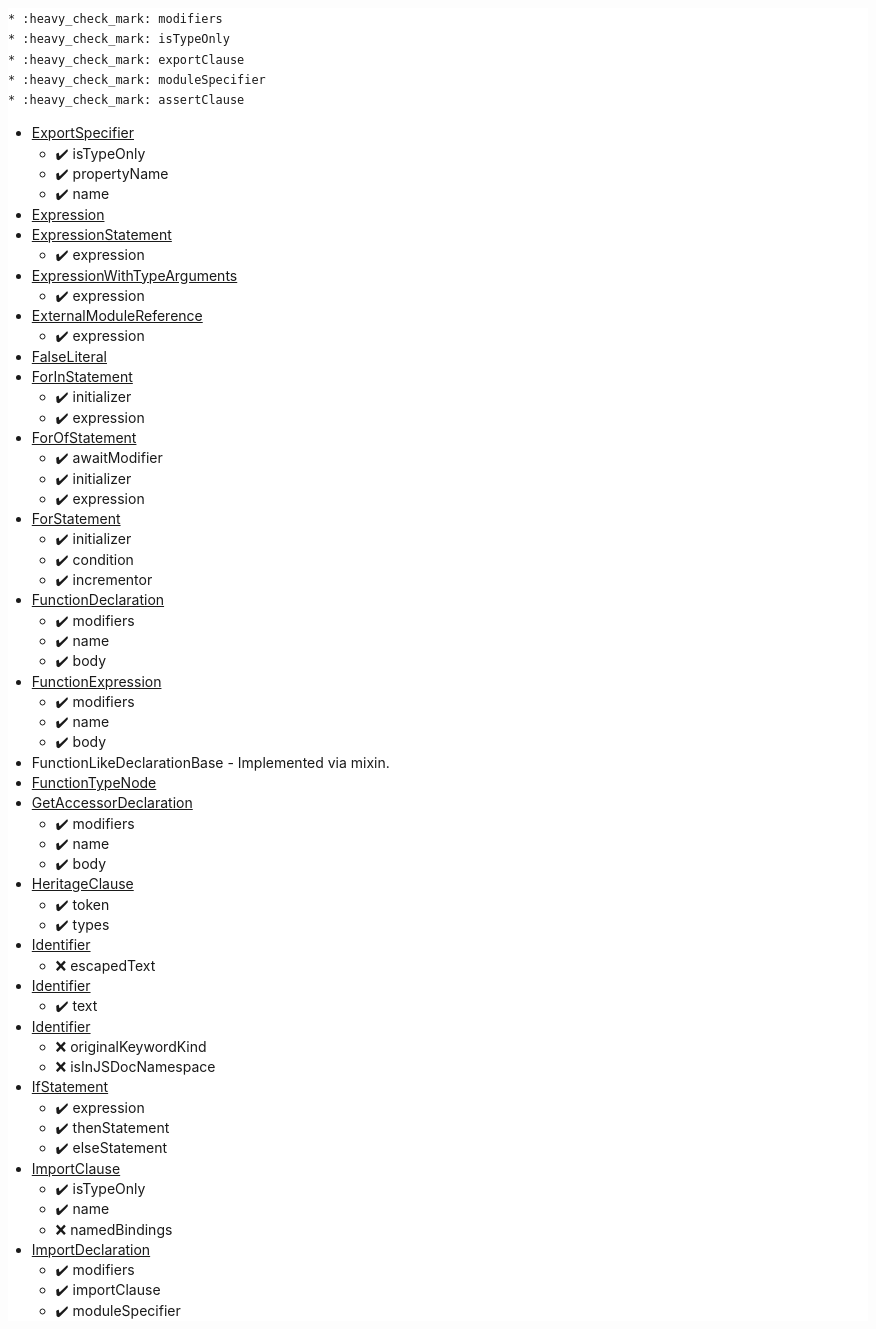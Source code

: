     * :heavy_check_mark: modifiers
    * :heavy_check_mark: isTypeOnly
    * :heavy_check_mark: exportClause
    * :heavy_check_mark: moduleSpecifier
    * :heavy_check_mark: assertClause
* [ExportSpecifier](src/compiler/ast/module/ExportSpecifier.ts)
    * :heavy_check_mark: isTypeOnly
    * :heavy_check_mark: propertyName
    * :heavy_check_mark: name
* [Expression](src/compiler/ast/expression/Expression.ts)
* [ExpressionStatement](src/compiler/ast/statement/ExpressionStatement.ts)
    * :heavy_check_mark: expression
* [ExpressionWithTypeArguments](src/compiler/ast/type/ExpressionWithTypeArguments.ts)
    * :heavy_check_mark: expression
* [ExternalModuleReference](src/compiler/ast/module/ExternalModuleReference.ts)
    * :heavy_check_mark: expression
* [FalseLiteral](src/compiler/ast/literal/BooleanLiterals.ts)
* [ForInStatement](src/compiler/ast/statement/ForInStatement.ts)
    * :heavy_check_mark: initializer
    * :heavy_check_mark: expression
* [ForOfStatement](src/compiler/ast/statement/ForOfStatement.ts)
    * :heavy_check_mark: awaitModifier
    * :heavy_check_mark: initializer
    * :heavy_check_mark: expression
* [ForStatement](src/compiler/ast/statement/ForStatement.ts)
    * :heavy_check_mark: initializer
    * :heavy_check_mark: condition
    * :heavy_check_mark: incrementor
* [FunctionDeclaration](src/compiler/ast/function/FunctionDeclaration.ts)
    * :heavy_check_mark: modifiers
    * :heavy_check_mark: name
    * :heavy_check_mark: body
* [FunctionExpression](src/compiler/ast/function/FunctionExpression.ts)
    * :heavy_check_mark: modifiers
    * :heavy_check_mark: name
    * :heavy_check_mark: body
* FunctionLikeDeclarationBase - Implemented via mixin.
* [FunctionTypeNode](src/compiler/ast/type/FunctionTypeNode.ts)
* [GetAccessorDeclaration](src/compiler/ast/class/GetAccessorDeclaration.ts)
    * :heavy_check_mark: modifiers
    * :heavy_check_mark: name
    * :heavy_check_mark: body
* [HeritageClause](src/compiler/ast/general/HeritageClause.ts)
    * :heavy_check_mark: token
    * :heavy_check_mark: types
* [Identifier](src/compiler/ast/name/Identifier.ts)
    * :x: escapedText
* [Identifier](src/compiler/ast/name/Identifier.ts)
    * :heavy_check_mark: text
* [Identifier](src/compiler/ast/name/Identifier.ts)
    * :x: originalKeywordKind
    * :x: isInJSDocNamespace
* [IfStatement](src/compiler/ast/statement/IfStatement.ts)
    * :heavy_check_mark: expression
    * :heavy_check_mark: thenStatement
    * :heavy_check_mark: elseStatement
* [ImportClause](src/compiler/ast/module/ImportClause.ts)
    * :heavy_check_mark: isTypeOnly
    * :heavy_check_mark: name
    * :x: namedBindings
* [ImportDeclaration](src/compiler/ast/module/ImportDeclaration.ts)
    * :heavy_check_mark: modifiers
    * :heavy_check_mark: importClause
    * :heavy_check_mark: moduleSpecifier